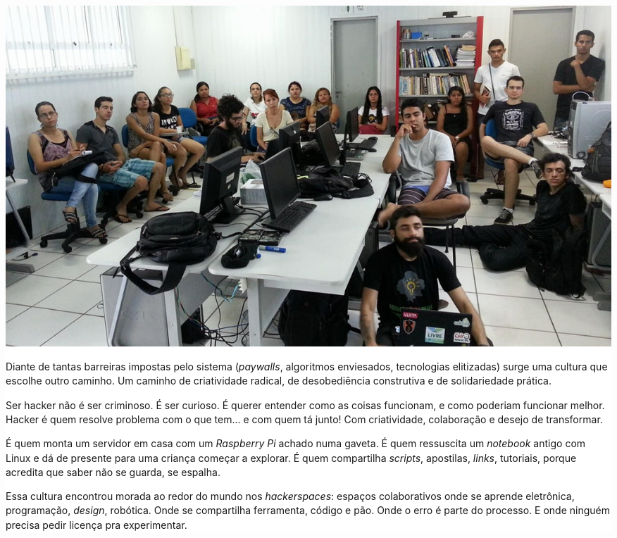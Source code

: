 ![Teresina Hacker Clube](/images/thc.png)

Diante de tantas barreiras impostas pelo sistema (*paywalls*, algoritmos enviesados, tecnologias elitizadas) surge uma cultura que escolhe outro caminho. Um caminho de criatividade radical, de desobediência construtiva e de solidariedade prática.

Ser hacker não é ser criminoso. É ser curioso. É querer entender como as coisas funcionam, e como poderiam funcionar melhor. Hacker é quem resolve problema com o que tem... e com quem tá junto! Com criatividade, colaboração e desejo de transformar.

É quem monta um servidor em casa com um *Raspberry Pi* achado numa gaveta. É quem ressuscita um *notebook* antigo com Linux e dá de presente para uma criança começar a explorar. É quem compartilha *scripts*, apostilas, *links*, tutoriais, porque acredita que saber não se guarda, se espalha.

Essa cultura encontrou morada ao redor do mundo nos *hackerspaces*: espaços colaborativos onde se aprende eletrônica, programação, *design*, robótica. Onde se compartilha ferramenta, código e pão. Onde o erro é parte do processo. E onde ninguém precisa pedir licença pra experimentar.
